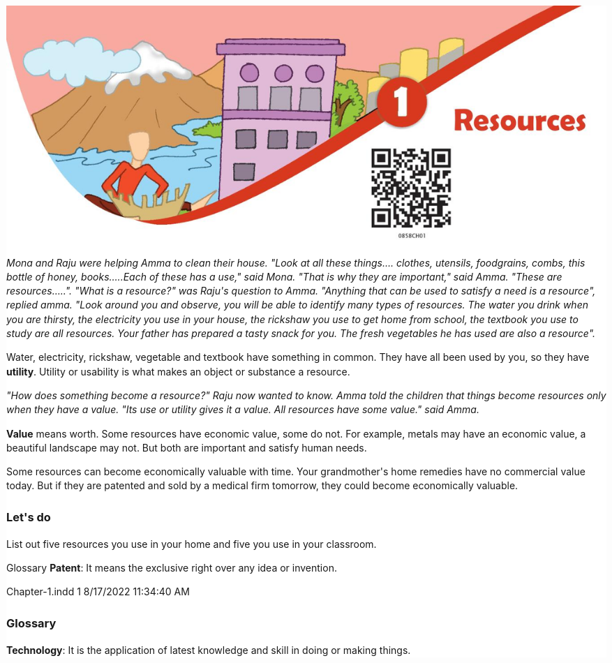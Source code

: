 ![](_page_0_Picture_0.jpeg)

*Mona and Raju were helping Amma to clean their house. "Look at all these things…. clothes, utensils, foodgrains, combs, this bottle of honey, books…..Each of these has a use," said Mona. "That is why they are important," said Amma. "These are resources…..". "What is a resource?" was Raju's question to Amma. "Anything that can be used to satisfy a need is a resource", replied amma. "Look around you and observe, you will be able to identify many types of resources. The water you drink when you are thirsty, the electricity you use in your house, the rickshaw you use to get home from school, the textbook you use to study are all resources. Your father has prepared a tasty snack for you. The fresh vegetables he has used are also a resource".*

Water, electricity, rickshaw, vegetable and textbook have something in common. They have all been used by you, so they have **utility**. Utility or usability is what makes an object or substance a resource.

*"How does something become a resource?" Raju now wanted to know. Amma told the children that things become resources only when they have a value. "Its use or utility gives it a value. All resources have some value." said Amma.* 

**Value** means worth. Some resources have economic value, some do not. For example, metals may have an economic value, a beautiful landscape may not. But both are important and satisfy human needs.

Some resources can become economically valuable with time. Your grandmother's home remedies have no commercial value today. But if they are patented and sold by a medical firm tomorrow, they could become economically valuable.

### Let's do

List out five resources you use in your home and five you use in your classroom.

Glossary **Patent**: It means the exclusive right over any idea or invention.

Chapter-1.indd 1 8/17/2022 11:34:40 AM

### Glossary

**Technology**: It is the application of latest knowledge and skill in doing or making things.
